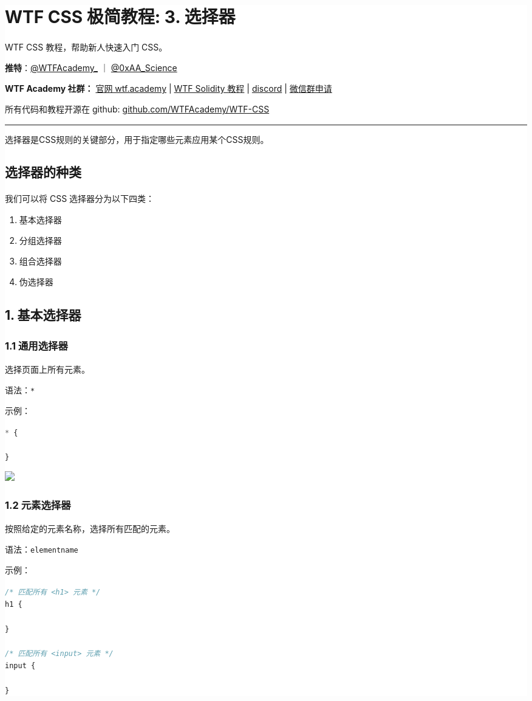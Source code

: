 # WTF CSS 极简教程: 3. 选择器

WTF CSS 教程，帮助新人快速入门 CSS。

**推特**：[@WTFAcademy_](https://twitter.com/WTFAcademy_) ｜ [@0xAA_Science](https://twitter.com/0xAA_Science)

**WTF Academy 社群：** [官网 wtf.academy](https://wtf.academy) | [WTF Solidity 教程](https://github.com/AmazingAng/WTFSolidity) | [discord](https://discord.gg/5akcruXrsk) | [微信群申请](https://docs.google.com/forms/d/e/1FAIpQLSe4KGT8Sh6sJ7hedQRuIYirOoZK_85miz3dw7vA1-YjodgJ-A/viewform?usp=sf_link)

所有代码和教程开源在 github: [github.com/WTFAcademy/WTF-CSS](https://github.com/WTFAcademy/WTF-CSS)

---

选择器是CSS规则的关键部分，用于指定哪些元素应用某个CSS规则。

## 选择器的种类

我们可以将 CSS 选择器分为以下四类：

1. 基本选择器

2. 分组选择器

3. 组合选择器

4. 伪选择器

## 1. 基本选择器

### 1.1 通用选择器

选择页面上所有元素。

语法：`*`

示例：

```css
* {

}
```

![](./img/3-1.png)

### 1.2 元素选择器

按照给定的元素名称，选择所有匹配的元素。

语法：`elementname`

示例：

```css
/* 匹配所有 <h1> 元素 */
h1 {

}

/* 匹配所有 <input> 元素 */
input {

}
```
